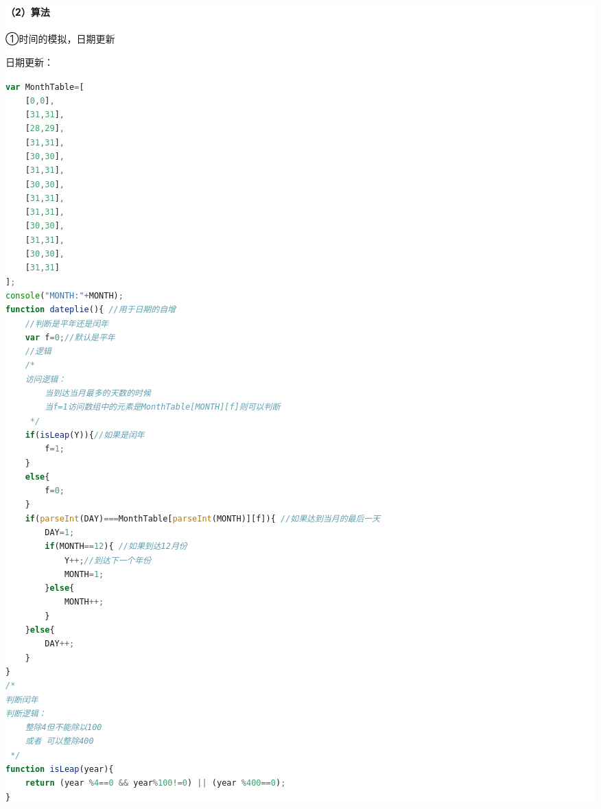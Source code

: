 #### （2）算法

①时间的模拟，日期更新

日期更新：

```js
var MonthTable=[
    [0,0],
    [31,31],
    [28,29],
    [31,31],
    [30,30],
    [31,31],
    [30,30],
    [31,31],
    [31,31],
    [30,30],
    [31,31],
    [30,30],
    [31,31]
];
console("MONTH:"+MONTH);
function dateplie(){ //用于日期的自增
    //判断是平年还是闰年
    var f=0;//默认是平年
    //逻辑
    /*
    访问逻辑：
        当到达当月最多的天数的时候
        当f=1访问数组中的元素是MonthTable[MONTH][f]则可以判断
     */
    if(isLeap(Y)){//如果是闰年
        f=1;
    }
    else{
        f=0;
    }
    if(parseInt(DAY)===MonthTable[parseInt(MONTH)][f]){ //如果达到当月的最后一天
        DAY=1;
        if(MONTH==12){ //如果到达12月份
            Y++;//到达下一个年份
            MONTH=1;
        }else{
            MONTH++;
        }
    }else{
        DAY++;
    }
}
/*
判断闰年
判断逻辑：
    整除4但不能除以100
    或者 可以整除400
 */
function isLeap(year){
    return (year %4==0 && year%100!=0) || (year %400==0);
}
```
